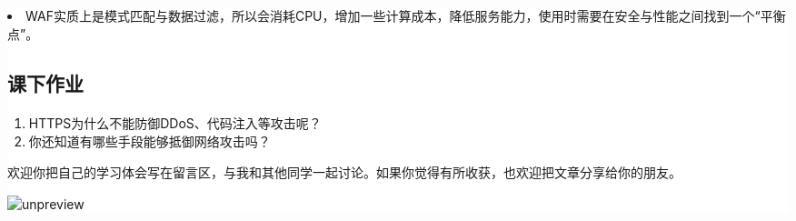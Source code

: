 <li><span class="orange">WAF实质上是模式匹配与数据过滤，所以会消耗CPU，增加一些计算成本，降低服务能力，使用时需要在安全与性能之间找到一个“平衡点”。</span></li>
</ol><h2>课下作业</h2><ol>
<li>HTTPS为什么不能防御DDoS、代码注入等攻击呢？</li>
<li>你还知道有哪些手段能够抵御网络攻击吗？</li>
</ol><p>欢迎你把自己的学习体会写在留言区，与我和其他同学一起讨论。如果你觉得有所收获，也欢迎把文章分享给你的朋友。</p><p><img src="https://static001.geekbang.org/resource/image/b9/24/b9e48b813c98bb34b4b433b7326ace24.png?wh=1769*3710" alt="unpreview"></p><p></p>
<style>
    ul {
      list-style: none;
      display: block;
      list-style-type: disc;
      margin-block-start: 1em;
      margin-block-end: 1em;
      margin-inline-start: 0px;
      margin-inline-end: 0px;
      padding-inline-start: 40px;
    }
    li {
      display: list-item;
      text-align: -webkit-match-parent;
    }
    ._2sjJGcOH_0 {
      list-style-position: inside;
      width: 100%;
      display: -webkit-box;
      display: -ms-flexbox;
      display: flex;
      -webkit-box-orient: horizontal;
      -webkit-box-direction: normal;
      -ms-flex-direction: row;
      flex-direction: row;
      margin-top: 26px;
      border-bottom: 1px solid rgba(233,233,233,0.6);
    }
    ._2sjJGcOH_0 ._3FLYR4bF_0 {
      width: 34px;
      height: 34px;
      -ms-flex-negative: 0;
      flex-shrink: 0;
      border-radius: 50%;
    }
    ._2sjJGcOH_0 ._36ChpWj4_0 {
      margin-left: 0.5rem;
      -webkit-box-flex: 1;
      -ms-flex-positive: 1;
      flex-grow: 1;
      padding-bottom: 20px;
    }
    ._2sjJGcOH_0 ._36ChpWj4_0 ._2zFoi7sd_0 {
      font-size: 16px;
      color: #3d464d;
      font-weight: 500;
      -webkit-font-smoothing: antialiased;
      line-height: 34px;
    }
    ._2sjJGcOH_0 ._36ChpWj4_0 ._2_QraFYR_0 {
      margin-top: 12px;
      color: #505050;
      -webkit-font-smoothing: antialiased;
      font-size: 14px;
      font-weight: 400;
      white-space: normal;
      word-break: break-all;